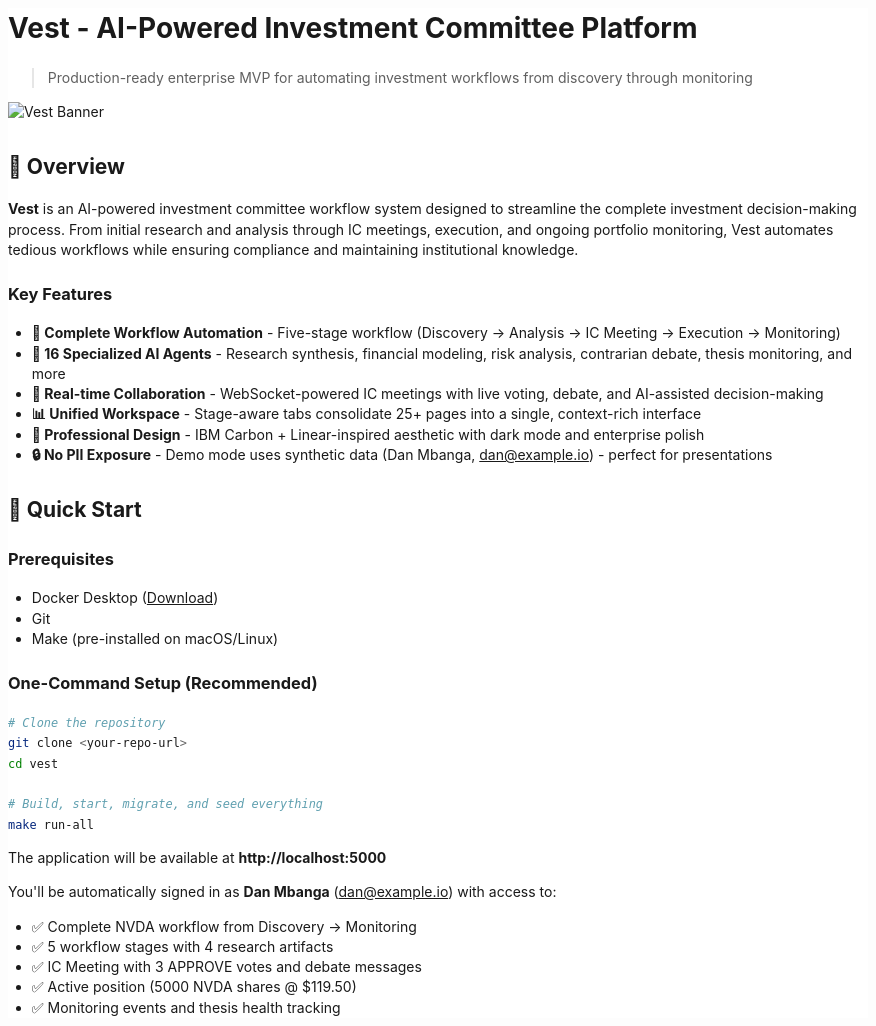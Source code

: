 # Vest - AI-Powered Investment Committee Platform

> Production-ready enterprise MVP for automating investment workflows from discovery through monitoring

![Vest Banner](https://via.placeholder.com/1200x300/1a1b26/c0caf5?text=Vest+Investment+Committee+Platform)

## 🎯 Overview

**Vest** is an AI-powered investment committee workflow system designed to streamline the complete investment decision-making process. From initial research and analysis through IC meetings, execution, and ongoing portfolio monitoring, Vest automates tedious workflows while ensuring compliance and maintaining institutional knowledge.

### Key Features

- **🔄 Complete Workflow Automation** - Five-stage workflow (Discovery → Analysis → IC Meeting → Execution → Monitoring)
- **🤖 16 Specialized AI Agents** - Research synthesis, financial modeling, risk analysis, contrarian debate, thesis monitoring, and more
- **👥 Real-time Collaboration** - WebSocket-powered IC meetings with live voting, debate, and AI-assisted decision-making
- **📊 Unified Workspace** - Stage-aware tabs consolidate 25+ pages into a single, context-rich interface
- **🎨 Professional Design** - IBM Carbon + Linear-inspired aesthetic with dark mode and enterprise polish
- **🔒 No PII Exposure** - Demo mode uses synthetic data (Dan Mbanga, dan@example.io) - perfect for presentations

## 🚀 Quick Start

### Prerequisites

- Docker Desktop ([Download](https://www.docker.com/products/docker-desktop))
- Git  
- Make (pre-installed on macOS/Linux)

### One-Command Setup (Recommended)

```bash
# Clone the repository
git clone <your-repo-url>
cd vest

# Build, start, migrate, and seed everything
make run-all
```

The application will be available at **http://localhost:5000**

You'll be automatically signed in as **Dan Mbanga** (dan@example.io) with access to:
- ✅ Complete NVDA workflow from Discovery → Monitoring
- ✅ 5 workflow stages with 4 research artifacts
- ✅ IC Meeting with 3 APPROVE votes and debate messages
- ✅ Active position (5000 NVDA shares @ $119.50)
- ✅ Monitoring events and thesis health tracking
